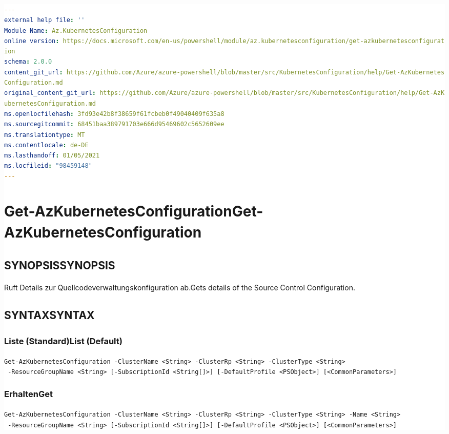 ```yaml
---
external help file: ''
Module Name: Az.KubernetesConfiguration
online version: https://docs.microsoft.com/en-us/powershell/module/az.kubernetesconfiguration/get-azkubernetesconfiguration
schema: 2.0.0
content_git_url: https://github.com/Azure/azure-powershell/blob/master/src/KubernetesConfiguration/help/Get-AzKubernetesConfiguration.md
original_content_git_url: https://github.com/Azure/azure-powershell/blob/master/src/KubernetesConfiguration/help/Get-AzKubernetesConfiguration.md
ms.openlocfilehash: 3fd93e42b8f38659f61fcbeb0f49040409f635a8
ms.sourcegitcommit: 68451baa389791703e666d95469602c5652609ee
ms.translationtype: MT
ms.contentlocale: de-DE
ms.lasthandoff: 01/05/2021
ms.locfileid: "98459148"
---
```

# <span data-ttu-id="42e88-101">Get-AzKubernetesConfiguration</span><span class="sxs-lookup"><span data-stu-id="42e88-101">Get-AzKubernetesConfiguration</span></span>

## <span data-ttu-id="42e88-102">SYNOPSIS</span><span class="sxs-lookup"><span data-stu-id="42e88-102">SYNOPSIS</span></span>
<span data-ttu-id="42e88-103">Ruft Details zur Quellcodeverwaltungskonfiguration ab.</span><span class="sxs-lookup"><span data-stu-id="42e88-103">Gets details of the Source Control Configuration.</span></span>

## <span data-ttu-id="42e88-104">SYNTAX</span><span class="sxs-lookup"><span data-stu-id="42e88-104">SYNTAX</span></span>

### <span data-ttu-id="42e88-105">Liste (Standard)</span><span class="sxs-lookup"><span data-stu-id="42e88-105">List (Default)</span></span>
```
Get-AzKubernetesConfiguration -ClusterName <String> -ClusterRp <String> -ClusterType <String>
 -ResourceGroupName <String> [-SubscriptionId <String[]>] [-DefaultProfile <PSObject>] [<CommonParameters>]
```

### <span data-ttu-id="42e88-106">Erhalten</span><span class="sxs-lookup"><span data-stu-id="42e88-106">Get</span></span>
```
Get-AzKubernetesConfiguration -ClusterName <String> -ClusterRp <String> -ClusterType <String> -Name <String>
 -ResourceGroupName <String> [-SubscriptionId <String[]>] [-DefaultProfile <PSObject>] [<CommonParameters>]
```
